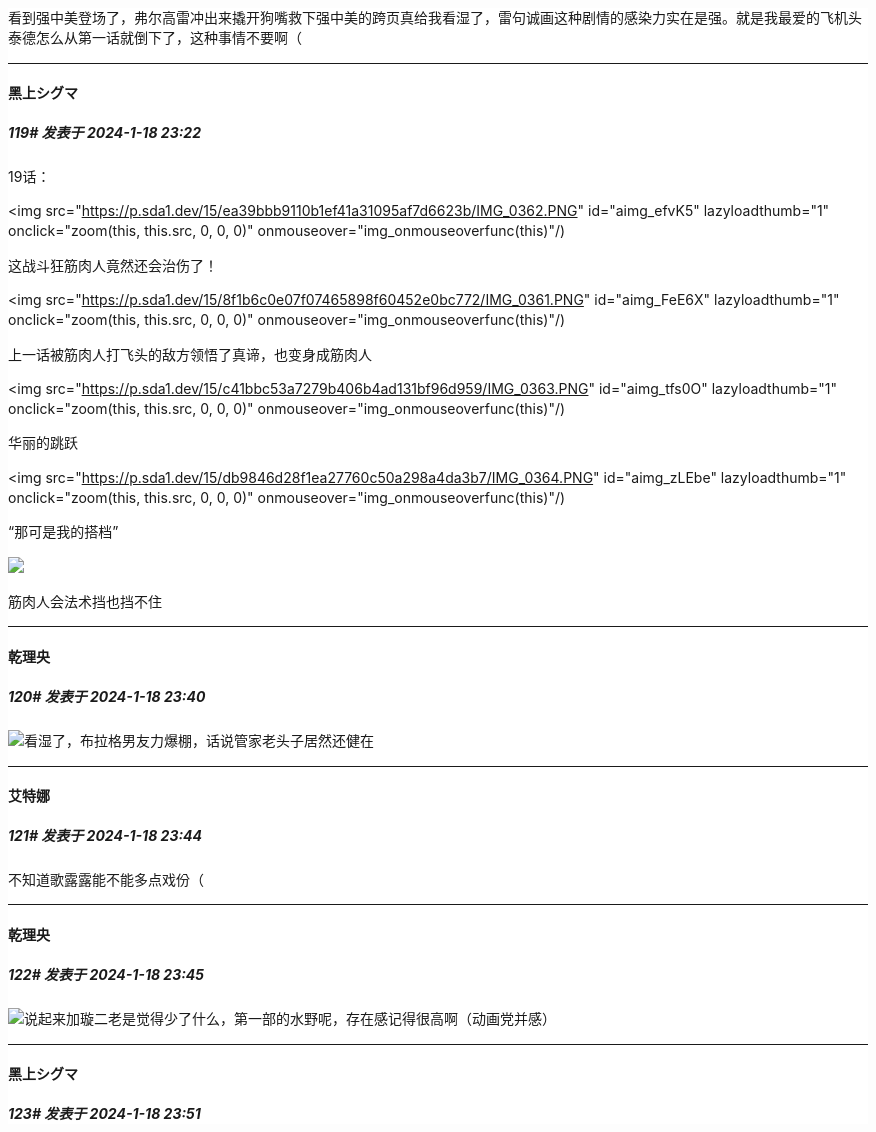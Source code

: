 看到强中美登场了，弗尔高雷冲出来撬开狗嘴救下强中美的跨页真给我看湿了，雷句诚画这种剧情的感染力实在是强。就是我最爱的飞机头泰德怎么从第一话就倒下了，这种事情不要啊（

*****

####  黑上シグマ  
##### 119#       发表于 2024-1-18 23:22

19话：

<img src="https://p.sda1.dev/15/ea39bbb9110b1ef41a31095af7d6623b/IMG_0362.PNG" id="aimg_efvK5" lazyloadthumb="1" onclick="zoom(this, this.src, 0, 0, 0)" onmouseover="img_onmouseoverfunc(this)"/)

这战斗狂筋肉人竟然还会治伤了！

<img src="https://p.sda1.dev/15/8f1b6c0e07f07465898f60452e0bc772/IMG_0361.PNG" id="aimg_FeE6X" lazyloadthumb="1" onclick="zoom(this, this.src, 0, 0, 0)" onmouseover="img_onmouseoverfunc(this)"/)

上一话被筋肉人打飞头的敌方领悟了真谛，也变身成筋肉人

<img src="https://p.sda1.dev/15/c41bbc53a7279b406b4ad131bf96d959/IMG_0363.PNG" id="aimg_tfs0O" lazyloadthumb="1" onclick="zoom(this, this.src, 0, 0, 0)" onmouseover="img_onmouseoverfunc(this)"/)

华丽的跳跃

<img src="https://p.sda1.dev/15/db9846d28f1ea27760c50a298a4da3b7/IMG_0364.PNG" id="aimg_zLEbe" lazyloadthumb="1" onclick="zoom(this, this.src, 0, 0, 0)" onmouseover="img_onmouseoverfunc(this)"/)

“那可是我的搭档”

<img src="https://p.sda1.dev/15/f10b5ba5601855887ec00b80d4b343bb/IMG_0365.jpg" referrerpolicy="no-referrer">

筋肉人会法术挡也挡不住


*****

####  乾理央  
##### 120#       发表于 2024-1-18 23:40

<img src="https://static.saraba1st.com/image/smiley/face2017/068.png" referrerpolicy="no-referrer">看湿了，布拉格男友力爆棚，话说管家老头子居然还健在


*****

####  艾特娜  
##### 121#       发表于 2024-1-18 23:44

不知道歌露露能不能多点戏份（

*****

####  乾理央  
##### 122#       发表于 2024-1-18 23:45

<img src="https://static.saraba1st.com/image/smiley/face2017/068.png" referrerpolicy="no-referrer">说起来加璇二老是觉得少了什么，第一部的水野呢，存在感记得很高啊（动画党并感）

*****

####  黑上シグマ  
##### 123#       发表于 2024-1-18 23:51
